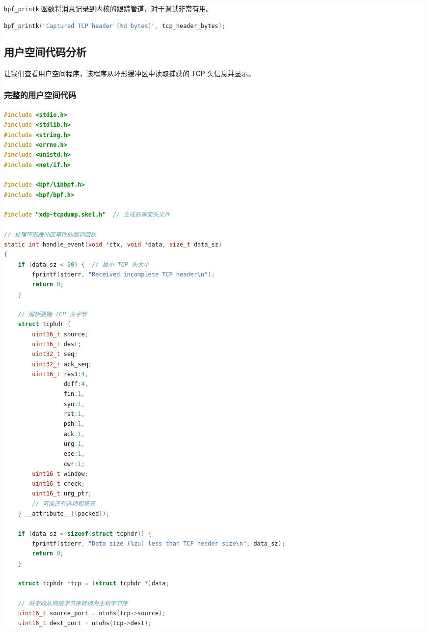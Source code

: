 `bpf_printk` 函数将消息记录到内核的跟踪管道，对于调试非常有用。

```c
bpf_printk("Captured TCP header (%d bytes)", tcp_header_bytes);
```

## 用户空间代码分析

让我们查看用户空间程序，该程序从环形缓冲区中读取捕获的 TCP 头信息并显示。

### 完整的用户空间代码

```c
#include <stdio.h>
#include <stdlib.h>
#include <string.h>
#include <errno.h>
#include <unistd.h>
#include <net/if.h>

#include <bpf/libbpf.h>
#include <bpf/bpf.h>

#include "xdp-tcpdump.skel.h"  // 生成的骨架头文件

// 处理环形缓冲区事件的回调函数
static int handle_event(void *ctx, void *data, size_t data_sz)
{
    if (data_sz < 20) {  // 最小 TCP 头大小
        fprintf(stderr, "Received incomplete TCP header\n");
        return 0;
    }

    // 解析原始 TCP 头字节
    struct tcphdr {
        uint16_t source;
        uint16_t dest;
        uint32_t seq;
        uint32_t ack_seq;
        uint16_t res1:4,
                 doff:4,
                 fin:1,
                 syn:1,
                 rst:1,
                 psh:1,
                 ack:1,
                 urg:1,
                 ece:1,
                 cwr:1;
        uint16_t window;
        uint16_t check;
        uint16_t urg_ptr;
        // 可能还有选项和填充
    } __attribute__((packed));

    if (data_sz < sizeof(struct tcphdr)) {
        fprintf(stderr, "Data size (%zu) less than TCP header size\n", data_sz);
        return 0;
    }

    struct tcphdr *tcp = (struct tcphdr *)data;

    // 将字段从网络字节序转换为主机字节序
    uint16_t source_port = ntohs(tcp->source);
    uint16_t dest_port = ntohs(tcp->dest);
```